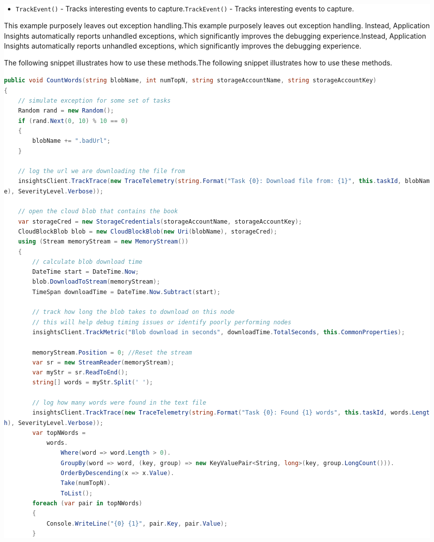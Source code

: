 * <span data-ttu-id="41176-137">`TrackEvent()` - Tracks interesting events to capture.</span><span class="sxs-lookup"><span data-stu-id="41176-137">`TrackEvent()` - Tracks interesting events to capture.</span></span>

<span data-ttu-id="41176-138">This example purposely leaves out exception handling.</span><span class="sxs-lookup"><span data-stu-id="41176-138">This example purposely leaves out exception handling.</span></span> <span data-ttu-id="41176-139">Instead, Application Insights automatically reports unhandled exceptions, which significantly improves the debugging experience.</span><span class="sxs-lookup"><span data-stu-id="41176-139">Instead, Application Insights automatically reports unhandled exceptions, which significantly improves the debugging experience.</span></span> 

<span data-ttu-id="41176-140">The following snippet illustrates how to use these methods.</span><span class="sxs-lookup"><span data-stu-id="41176-140">The following snippet illustrates how to use these methods.</span></span>

```csharp
public void CountWords(string blobName, int numTopN, string storageAccountName, string storageAccountKey)
{
    // simulate exception for some set of tasks
    Random rand = new Random();
    if (rand.Next(0, 10) % 10 == 0)
    {
        blobName += ".badUrl";
    }

    // log the url we are downloading the file from
    insightsClient.TrackTrace(new TraceTelemetry(string.Format("Task {0}: Download file from: {1}", this.taskId, blobName), SeverityLevel.Verbose));

    // open the cloud blob that contains the book
    var storageCred = new StorageCredentials(storageAccountName, storageAccountKey);
    CloudBlockBlob blob = new CloudBlockBlob(new Uri(blobName), storageCred);
    using (Stream memoryStream = new MemoryStream())
    {
        // calculate blob download time
        DateTime start = DateTime.Now;
        blob.DownloadToStream(memoryStream);
        TimeSpan downloadTime = DateTime.Now.Subtract(start);

        // track how long the blob takes to download on this node
        // this will help debug timing issues or identify poorly performing nodes
        insightsClient.TrackMetric("Blob download in seconds", downloadTime.TotalSeconds, this.CommonProperties);

        memoryStream.Position = 0; //Reset the stream
        var sr = new StreamReader(memoryStream);
        var myStr = sr.ReadToEnd();
        string[] words = myStr.Split(' ');

        // log how many words were found in the text file
        insightsClient.TrackTrace(new TraceTelemetry(string.Format("Task {0}: Found {1} words", this.taskId, words.Length), SeverityLevel.Verbose));
        var topNWords =
            words.
                Where(word => word.Length > 0).
                GroupBy(word => word, (key, group) => new KeyValuePair<String, long>(key, group.LongCount())).
                OrderByDescending(x => x.Value).
                Take(numTopN).
                ToList();
        foreach (var pair in topNWords)
        {
            Console.WriteLine("{0} {1}", pair.Key, pair.Value);
        }
```